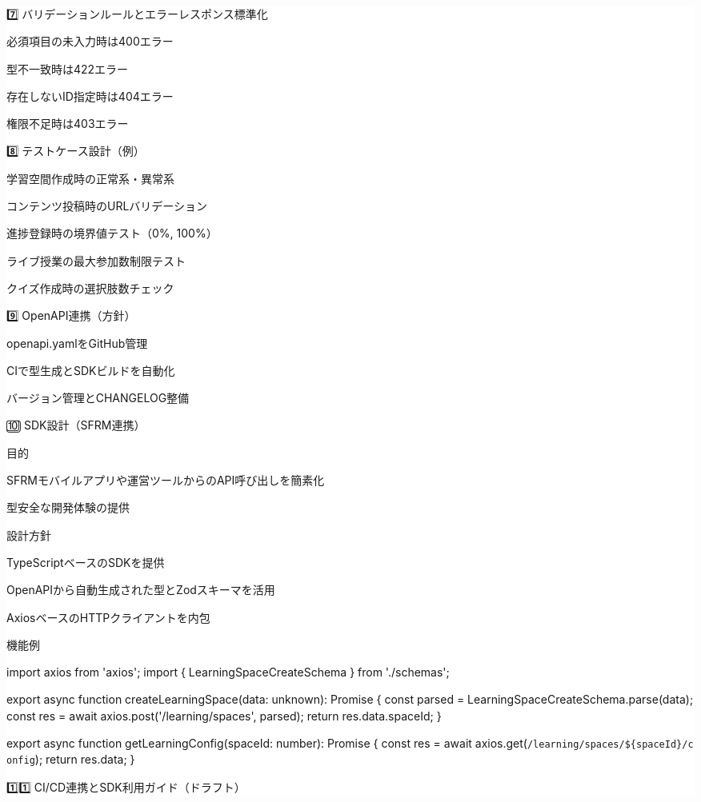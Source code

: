 7️⃣ バリデーションルールとエラーレスポンス標準化

必須項目の未入力時は400エラー

型不一致時は422エラー

存在しないID指定時は404エラー

権限不足時は403エラー

8️⃣ テストケース設計（例）

学習空間作成時の正常系・異常系

コンテンツ投稿時のURLバリデーション

進捗登録時の境界値テスト（0%, 100%）

ライブ授業の最大参加数制限テスト

クイズ作成時の選択肢数チェック

9️⃣ OpenAPI連携（方針）

openapi.yamlをGitHub管理

CIで型生成とSDKビルドを自動化

バージョン管理とCHANGELOG整備

🔟 SDK設計（SFRM連携）

目的

SFRMモバイルアプリや運営ツールからのAPI呼び出しを簡素化

型安全な開発体験の提供

設計方針

TypeScriptベースのSDKを提供

OpenAPIから自動生成された型とZodスキーマを活用

AxiosベースのHTTPクライアントを内包

機能例

import axios from 'axios';
import { LearningSpaceCreateSchema } from './schemas';

export async function createLearningSpace(data: unknown): Promise<number> {
  const parsed = LearningSpaceCreateSchema.parse(data);
  const res = await axios.post('/learning/spaces', parsed);
  return res.data.spaceId;
}

export async function getLearningConfig(spaceId: number): Promise<LearningModeConfig> {
  const res = await axios.get(`/learning/spaces/${spaceId}/config`);
  return res.data;
}

1️⃣1️⃣ CI/CD連携とSDK利用ガイド（ドラフト）
